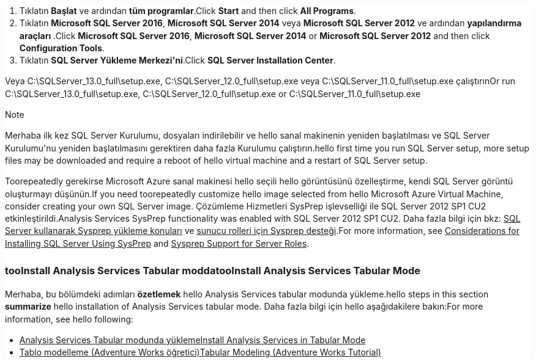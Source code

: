 1. <span data-ttu-id="4a88e-305">Tıklatın **Başlat** ve ardından **tüm programlar**.</span><span class="sxs-lookup"><span data-stu-id="4a88e-305">Click **Start** and then click **All Programs**.</span></span>
2. <span data-ttu-id="4a88e-306">Tıklatın **Microsoft SQL Server 2016**, **Microsoft SQL Server 2014** veya **Microsoft SQL Server 2012** ve ardından **yapılandırma araçları** .</span><span class="sxs-lookup"><span data-stu-id="4a88e-306">Click **Microsoft SQL Server 2016**, **Microsoft SQL Server 2014** or **Microsoft SQL Server 2012** and then click **Configuration Tools**.</span></span>
3. <span data-ttu-id="4a88e-307">Tıklatın **SQL Server Yükleme Merkezi'ni**.</span><span class="sxs-lookup"><span data-stu-id="4a88e-307">Click **SQL Server Installation Center**.</span></span>

<span data-ttu-id="4a88e-308">Veya C:\SQLServer_13.0_full\setup.exe, C:\SQLServer_12.0_full\setup.exe veya C:\SQLServer_11.0_full\setup.exe çalıştırın</span><span class="sxs-lookup"><span data-stu-id="4a88e-308">Or run C:\SQLServer_13.0_full\setup.exe, C:\SQLServer_12.0_full\setup.exe or C:\SQLServer_11.0_full\setup.exe</span></span>

> [!NOTE]
> <span data-ttu-id="4a88e-309">Merhaba ilk kez SQL Server Kurulumu, dosyaları indirilebilir ve hello sanal makinenin yeniden başlatılması ve SQL Server Kurulumu'nu yeniden başlatılmasını gerektiren daha fazla Kurulumu çalıştırın.</span><span class="sxs-lookup"><span data-stu-id="4a88e-309">hello first time you run SQL Server setup, more setup files may be downloaded and require a reboot of hello virtual machine and a restart of SQL Server setup.</span></span>
> 
> <span data-ttu-id="4a88e-310">Toorepeatedly gerekirse Microsoft Azure sanal makinesi hello seçili hello görüntüsünü özelleştirme, kendi SQL Server görüntü oluşturmayı düşünün.</span><span class="sxs-lookup"><span data-stu-id="4a88e-310">If you need toorepeatedly customize hello image selected from hello Microsoft Azure Virtual Machine, consider creating your own SQL Server image.</span></span> <span data-ttu-id="4a88e-311">Çözümleme Hizmetleri SysPrep işlevselliği ile SQL Server 2012 SP1 CU2 etkinleştirildi.</span><span class="sxs-lookup"><span data-stu-id="4a88e-311">Analysis Services SysPrep functionality was enabled with SQL Server 2012 SP1 CU2.</span></span> <span data-ttu-id="4a88e-312">Daha fazla bilgi için bkz: [SQL Server kullanarak Sysprep yükleme konuları](https://msdn.microsoft.com/library/ee210754.aspx) ve [sunucu rolleri için Sysprep desteği](https://msdn.microsoft.com/windows/hardware/commercialize/manufacture/desktop/sysprep-support-for-server-roles).</span><span class="sxs-lookup"><span data-stu-id="4a88e-312">For more information, see [Considerations for Installing SQL Server Using SysPrep](https://msdn.microsoft.com/library/ee210754.aspx) and [Sysprep Support for Server Roles](https://msdn.microsoft.com/windows/hardware/commercialize/manufacture/desktop/sysprep-support-for-server-roles).</span></span>
> 
> 

### <a name="tooinstall-analysis-services-tabular-mode"></a><span data-ttu-id="4a88e-313">tooInstall Analysis Services Tabular modda</span><span class="sxs-lookup"><span data-stu-id="4a88e-313">tooInstall Analysis Services Tabular Mode</span></span>
<span data-ttu-id="4a88e-314">Merhaba, bu bölümdeki adımları **özetlemek** hello Analysis Services tabular modunda yükleme.</span><span class="sxs-lookup"><span data-stu-id="4a88e-314">hello steps in this section **summarize** hello installation of Analysis Services tabular mode.</span></span> <span data-ttu-id="4a88e-315">Daha fazla bilgi için hello aşağıdakilere bakın:</span><span class="sxs-lookup"><span data-stu-id="4a88e-315">For more information, see hello following:</span></span>

* [<span data-ttu-id="4a88e-316">Analysis Services Tabular modunda yükleme</span><span class="sxs-lookup"><span data-stu-id="4a88e-316">Install Analysis Services in Tabular Mode</span></span>](https://msdn.microsoft.com/library/hh231722.aspx)
* [<span data-ttu-id="4a88e-317">Tablo modelleme (Adventure Works öğretici)</span><span class="sxs-lookup"><span data-stu-id="4a88e-317">Tabular Modeling (Adventure Works Tutorial)</span></span>](https://msdn.microsoft.com/library/140d0b43-9455-4907-9827-16564a904268)
